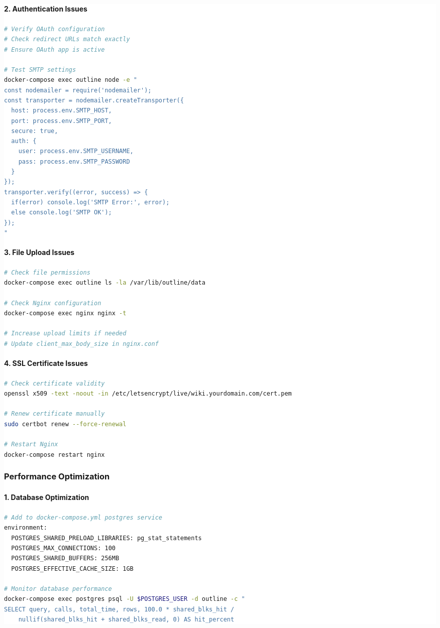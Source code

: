 #### 2. Authentication Issues
```bash
# Verify OAuth configuration
# Check redirect URLs match exactly
# Ensure OAuth app is active

# Test SMTP settings
docker-compose exec outline node -e "
const nodemailer = require('nodemailer');
const transporter = nodemailer.createTransporter({
  host: process.env.SMTP_HOST,
  port: process.env.SMTP_PORT,
  secure: true,
  auth: {
    user: process.env.SMTP_USERNAME,
    pass: process.env.SMTP_PASSWORD
  }
});
transporter.verify((error, success) => {
  if(error) console.log('SMTP Error:', error);
  else console.log('SMTP OK');
});
"
```

#### 3. File Upload Issues
```bash
# Check file permissions
docker-compose exec outline ls -la /var/lib/outline/data

# Check Nginx configuration
docker-compose exec nginx nginx -t

# Increase upload limits if needed
# Update client_max_body_size in nginx.conf
```

#### 4. SSL Certificate Issues
```bash
# Check certificate validity
openssl x509 -text -noout -in /etc/letsencrypt/live/wiki.yourdomain.com/cert.pem

# Renew certificate manually
sudo certbot renew --force-renewal

# Restart Nginx
docker-compose restart nginx
```

### Performance Optimization

#### 1. Database Optimization
```bash
# Add to docker-compose.yml postgres service
environment:
  POSTGRES_SHARED_PRELOAD_LIBRARIES: pg_stat_statements
  POSTGRES_MAX_CONNECTIONS: 100
  POSTGRES_SHARED_BUFFERS: 256MB
  POSTGRES_EFFECTIVE_CACHE_SIZE: 1GB

# Monitor database performance
docker-compose exec postgres psql -U $POSTGRES_USER -d outline -c "
SELECT query, calls, total_time, rows, 100.0 * shared_blks_hit /
    nullif(shared_blks_hit + shared_blks_read, 0) AS hit_percent
```
